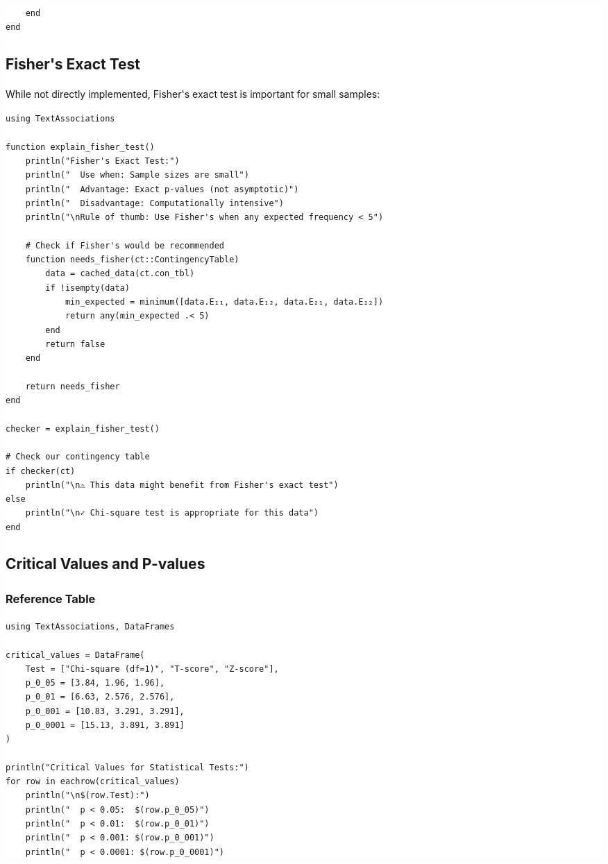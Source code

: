 ```@example assoc_ct
    end
end
```

## Fisher's Exact Test

While not directly implemented, Fisher's exact test is important for small samples:

```@example assoc_ct
using TextAssociations

function explain_fisher_test()
    println("Fisher's Exact Test:")
    println("  Use when: Sample sizes are small")
    println("  Advantage: Exact p-values (not asymptotic)")
    println("  Disadvantage: Computationally intensive")
    println("\nRule of thumb: Use Fisher's when any expected frequency < 5")

    # Check if Fisher's would be recommended
    function needs_fisher(ct::ContingencyTable)
        data = cached_data(ct.con_tbl)
        if !isempty(data)
            min_expected = minimum([data.E₁₁, data.E₁₂, data.E₂₁, data.E₂₂])
            return any(min_expected .< 5)
        end
        return false
    end

    return needs_fisher
end

checker = explain_fisher_test()

# Check our contingency table
if checker(ct)
    println("\n⚠ This data might benefit from Fisher's exact test")
else
    println("\n✓ Chi-square test is appropriate for this data")
end
```

## Critical Values and P-values

### Reference Table

```@example critical_values
using TextAssociations, DataFrames

critical_values = DataFrame(
    Test = ["Chi-square (df=1)", "T-score", "Z-score"],
    p_0_05 = [3.84, 1.96, 1.96],
    p_0_01 = [6.63, 2.576, 2.576],
    p_0_001 = [10.83, 3.291, 3.291],
    p_0_0001 = [15.13, 3.891, 3.891]
)

println("Critical Values for Statistical Tests:")
for row in eachrow(critical_values)
    println("\n$(row.Test):")
    println("  p < 0.05:  $(row.p_0_05)")
    println("  p < 0.01:  $(row.p_0_01)")
    println("  p < 0.001: $(row.p_0_001)")
    println("  p < 0.0001: $(row.p_0_0001)")
```